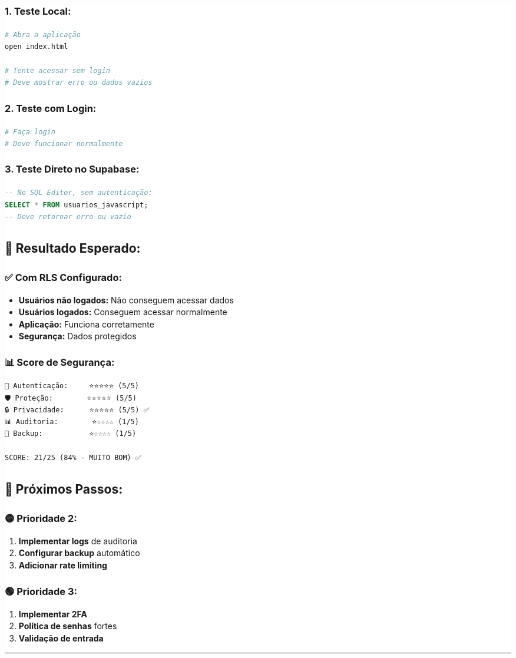### 1. **Teste Local:**
```bash
# Abra a aplicação
open index.html

# Tente acessar sem login
# Deve mostrar erro ou dados vazios
```

### 2. **Teste com Login:**
```bash
# Faça login
# Deve funcionar normalmente
```

### 3. **Teste Direto no Supabase:**
```sql
-- No SQL Editor, sem autenticação:
SELECT * FROM usuarios_javascript;
-- Deve retornar erro ou vazio
```

## 🎉 Resultado Esperado:

### ✅ **Com RLS Configurado:**
- **Usuários não logados:** Não conseguem acessar dados
- **Usuários logados:** Conseguem acessar normalmente
- **Aplicação:** Funciona corretamente
- **Segurança:** Dados protegidos

### 📊 **Score de Segurança:**
```
🔐 Autenticação:     ⭐⭐⭐⭐⭐ (5/5)
🛡️ Proteção:        ⭐⭐⭐⭐⭐ (5/5)
🔒 Privacidade:      ⭐⭐⭐⭐⭐ (5/5) ✅
📊 Auditoria:        ⭐☆☆☆☆ (1/5)
🔄 Backup:           ⭐☆☆☆☆ (1/5)

SCORE: 21/25 (84% - MUITO BOM) ✅
```

## 🚀 Próximos Passos:

### 🟡 **Prioridade 2:**
1. **Implementar logs** de auditoria
2. **Configurar backup** automático
3. **Adicionar rate limiting**

### 🟢 **Prioridade 3:**
1. **Implementar 2FA**
2. **Política de senhas** fortes
3. **Validação de entrada**

---